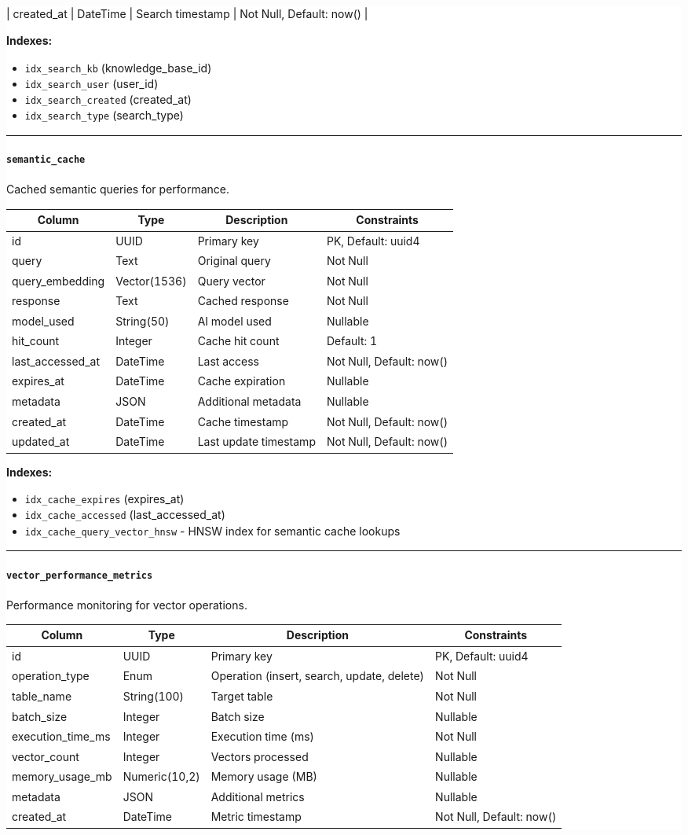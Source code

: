 | created_at | DateTime | Search timestamp | Not Null, Default: now() |

**Indexes:**
- `idx_search_kb` (knowledge_base_id)
- `idx_search_user` (user_id)
- `idx_search_created` (created_at)
- `idx_search_type` (search_type)

---

#### `semantic_cache`
Cached semantic queries for performance.

| Column | Type | Description | Constraints |
|--------|------|-------------|-------------|
| id | UUID | Primary key | PK, Default: uuid4 |
| query | Text | Original query | Not Null |
| query_embedding | Vector(1536) | Query vector | Not Null |
| response | Text | Cached response | Not Null |
| model_used | String(50) | AI model used | Nullable |
| hit_count | Integer | Cache hit count | Default: 1 |
| last_accessed_at | DateTime | Last access | Not Null, Default: now() |
| expires_at | DateTime | Cache expiration | Nullable |
| metadata | JSON | Additional metadata | Nullable |
| created_at | DateTime | Cache timestamp | Not Null, Default: now() |
| updated_at | DateTime | Last update timestamp | Not Null, Default: now() |

**Indexes:**
- `idx_cache_expires` (expires_at)
- `idx_cache_accessed` (last_accessed_at)
- `idx_cache_query_vector_hnsw` - HNSW index for semantic cache lookups

---

#### `vector_performance_metrics`
Performance monitoring for vector operations.

| Column | Type | Description | Constraints |
|--------|------|-------------|-------------|
| id | UUID | Primary key | PK, Default: uuid4 |
| operation_type | Enum | Operation (insert, search, update, delete) | Not Null |
| table_name | String(100) | Target table | Not Null |
| batch_size | Integer | Batch size | Nullable |
| execution_time_ms | Integer | Execution time (ms) | Not Null |
| vector_count | Integer | Vectors processed | Nullable |
| memory_usage_mb | Numeric(10,2) | Memory usage (MB) | Nullable |
| metadata | JSON | Additional metrics | Nullable |
| created_at | DateTime | Metric timestamp | Not Null, Default: now() |
